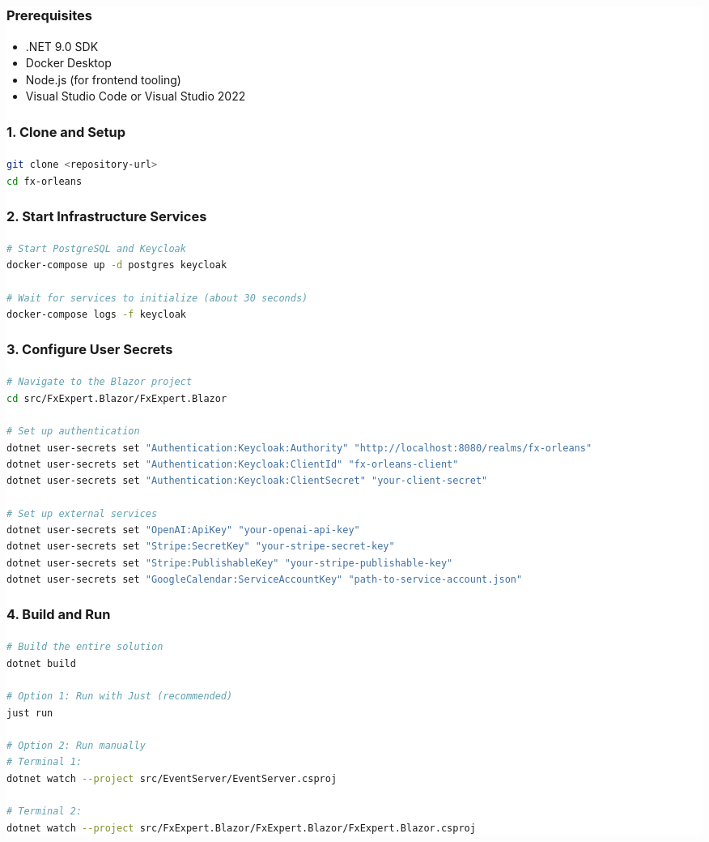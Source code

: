 ### Prerequisites
- .NET 9.0 SDK
- Docker Desktop
- Node.js (for frontend tooling)
- Visual Studio Code or Visual Studio 2022

### 1. Clone and Setup
```bash
git clone <repository-url>
cd fx-orleans
```

### 2. Start Infrastructure Services
```bash
# Start PostgreSQL and Keycloak
docker-compose up -d postgres keycloak

# Wait for services to initialize (about 30 seconds)
docker-compose logs -f keycloak
```

### 3. Configure User Secrets
```bash
# Navigate to the Blazor project
cd src/FxExpert.Blazor/FxExpert.Blazor

# Set up authentication
dotnet user-secrets set "Authentication:Keycloak:Authority" "http://localhost:8080/realms/fx-orleans"
dotnet user-secrets set "Authentication:Keycloak:ClientId" "fx-orleans-client"
dotnet user-secrets set "Authentication:Keycloak:ClientSecret" "your-client-secret"

# Set up external services
dotnet user-secrets set "OpenAI:ApiKey" "your-openai-api-key"
dotnet user-secrets set "Stripe:SecretKey" "your-stripe-secret-key"
dotnet user-secrets set "Stripe:PublishableKey" "your-stripe-publishable-key"
dotnet user-secrets set "GoogleCalendar:ServiceAccountKey" "path-to-service-account.json"
```

### 4. Build and Run
```bash
# Build the entire solution
dotnet build

# Option 1: Run with Just (recommended)
just run

# Option 2: Run manually
# Terminal 1:
dotnet watch --project src/EventServer/EventServer.csproj

# Terminal 2:
dotnet watch --project src/FxExpert.Blazor/FxExpert.Blazor/FxExpert.Blazor.csproj
```

